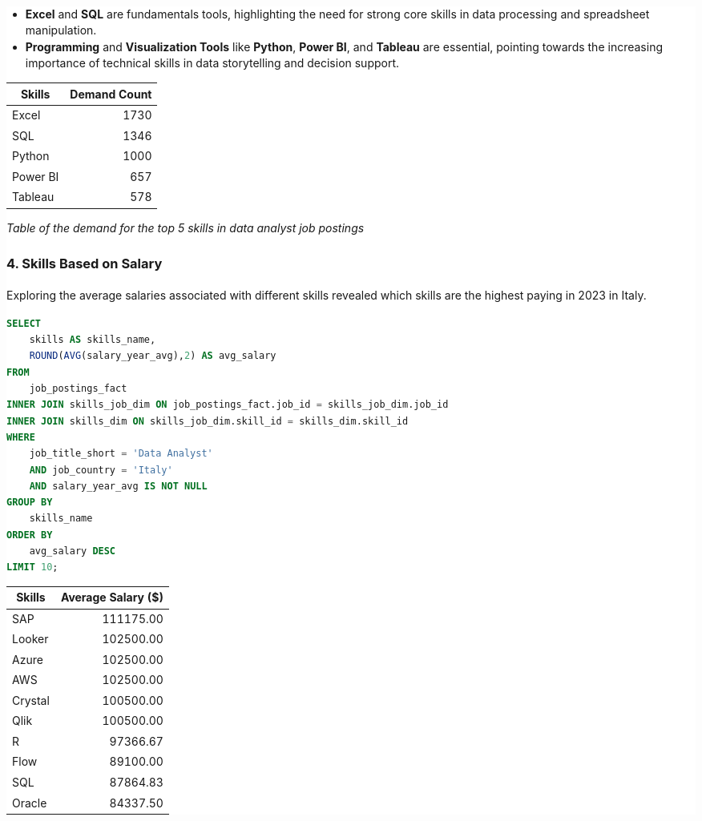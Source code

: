 - **Excel** and **SQL** are fundamentals tools, highlighting the need for strong core skills in data processing and spreadsheet manipulation.
- **Programming** and **Visualization Tools** like **Python**, **Power BI**, and **Tableau** are essential, pointing towards the increasing importance of technical skills in data storytelling and decision support.

| Skills       | Demand Count |
|--------------|-------------:|
| Excel        |     1730     |
| SQL          |     1346     |
| Python       |     1000     |
| Power BI     |      657     |
| Tableau      |      578     |

*Table of the demand for the top 5 skills in data analyst job postings*

### 4. Skills Based on Salary
Exploring the average salaries associated with different skills revealed which skills are the highest paying in 2023 in Italy.
```sql
SELECT
    skills AS skills_name,
    ROUND(AVG(salary_year_avg),2) AS avg_salary
FROM
    job_postings_fact
INNER JOIN skills_job_dim ON job_postings_fact.job_id = skills_job_dim.job_id
INNER JOIN skills_dim ON skills_job_dim.skill_id = skills_dim.skill_id
WHERE
    job_title_short = 'Data Analyst'
    AND job_country = 'Italy'
    AND salary_year_avg IS NOT NULL
GROUP BY
    skills_name
ORDER BY
    avg_salary DESC
LIMIT 10;
```

| Skills        | Average Salary ($) |
|---------------|-------------------:|
| SAP           |     111175.00      |
| Looker        |     102500.00      |
| Azure         |     102500.00      |
| AWS           |     102500.00      |
| Crystal       |     100500.00      |
| Qlik          |     100500.00      |
| R             |      97366.67      |
| Flow          |      89100.00      |
| SQL           |      87864.83      |
| Oracle        |      84337.50      |
